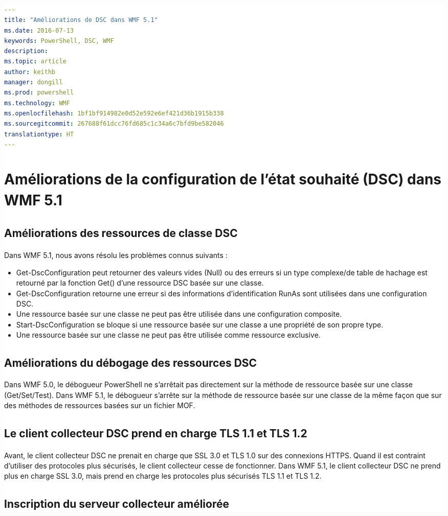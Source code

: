 ```yaml
---
title: "Améliorations de DSC dans WMF 5.1"
ms.date: 2016-07-13
keywords: PowerShell, DSC, WMF
description: 
ms.topic: article
author: keithb
manager: dongill
ms.prod: powershell
ms.technology: WMF
ms.openlocfilehash: 1bf1bf914982e0d52e592e6ef421d36b1915b338
ms.sourcegitcommit: 267688f61dcc76fd685c1c34a6c7bfd9be582046
translationtype: HT
---
```

# <a name="improvements-in-desired-state-configuration-dsc-in-wmf-51"></a>Améliorations de la configuration de l’état souhaité (DSC) dans WMF 5.1

## <a name="dsc-class-resource-improvements"></a>Améliorations des ressources de classe DSC

Dans WMF 5.1, nous avons résolu les problèmes connus suivants :
* Get-DscConfiguration peut retourner des valeurs vides (Null) ou des erreurs si un type complexe/de table de hachage est retourné par la fonction Get() d’une ressource DSC basée sur une classe.
* Get-DscConfiguration retourne une erreur si des informations d’identification RunAs sont utilisées dans une configuration DSC.
* Une ressource basée sur une classe ne peut pas être utilisée dans une configuration composite.
* Start-DscConfiguration se bloque si une ressource basée sur une classe a une propriété de son propre type.
* Une ressource basée sur une classe ne peut pas être utilisée comme ressource exclusive.


## <a name="dsc-resource-debugging-improvements"></a>Améliorations du débogage des ressources DSC
Dans WMF 5.0, le débogueur PowerShell ne s’arrêtait pas directement sur la méthode de ressource basée sur une classe (Get/Set/Test).
Dans WMF 5.1, le débogueur s’arrête sur la méthode de ressource basée sur une classe de la même façon que sur des méthodes de ressources basées sur un fichier MOF.

## <a name="dsc-pull-client-supports-tls-11-and-tls-12"></a>Le client collecteur DSC prend en charge TLS 1.1 et TLS 1.2 
Avant, le client collecteur DSC ne prenait en charge que SSL 3.0 et TLS 1.0 sur des connexions HTTPS. Quand il est contraint d’utiliser des protocoles plus sécurisés, le client collecteur cesse de fonctionner. Dans WMF 5.1, le client collecteur DSC ne prend plus en charge SSL 3.0, mais prend en charge les protocoles plus sécurisés TLS 1.1 et TLS 1.2.  

## <a name="improved-pull-server-registration"></a>Inscription du serveur collecteur améliorée ##

